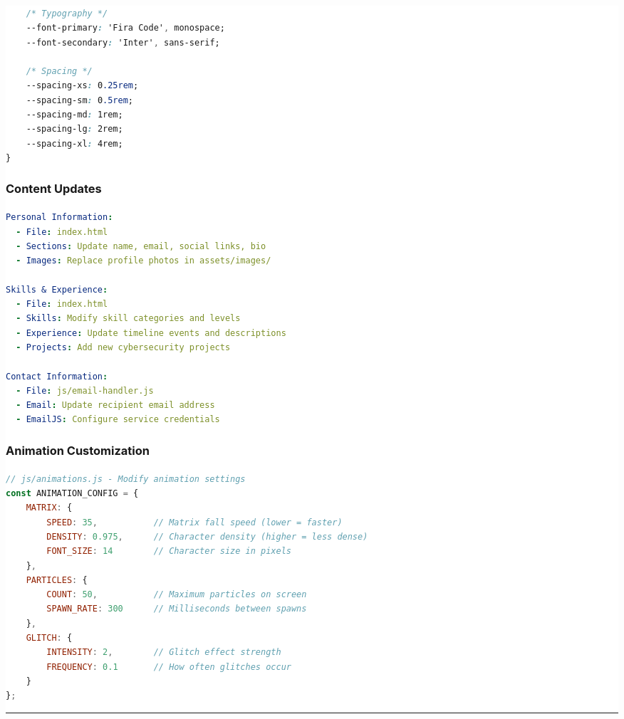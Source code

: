 ```css
    /* Typography */
    --font-primary: 'Fira Code', monospace;
    --font-secondary: 'Inter', sans-serif;
    
    /* Spacing */
    --spacing-xs: 0.25rem;
    --spacing-sm: 0.5rem;
    --spacing-md: 1rem;
    --spacing-lg: 2rem;
    --spacing-xl: 4rem;
}
```

### Content Updates
```yaml
Personal Information:
  - File: index.html
  - Sections: Update name, email, social links, bio
  - Images: Replace profile photos in assets/images/

Skills & Experience:
  - File: index.html
  - Skills: Modify skill categories and levels
  - Experience: Update timeline events and descriptions
  - Projects: Add new cybersecurity projects

Contact Information:
  - File: js/email-handler.js
  - Email: Update recipient email address
  - EmailJS: Configure service credentials
```

### Animation Customization
```javascript
// js/animations.js - Modify animation settings
const ANIMATION_CONFIG = {
    MATRIX: {
        SPEED: 35,           // Matrix fall speed (lower = faster)
        DENSITY: 0.975,      // Character density (higher = less dense)
        FONT_SIZE: 14        // Character size in pixels
    },
    PARTICLES: {
        COUNT: 50,           // Maximum particles on screen
        SPAWN_RATE: 300      // Milliseconds between spawns
    },
    GLITCH: {
        INTENSITY: 2,        // Glitch effect strength
        FREQUENCY: 0.1       // How often glitches occur
    }
};
```

---
